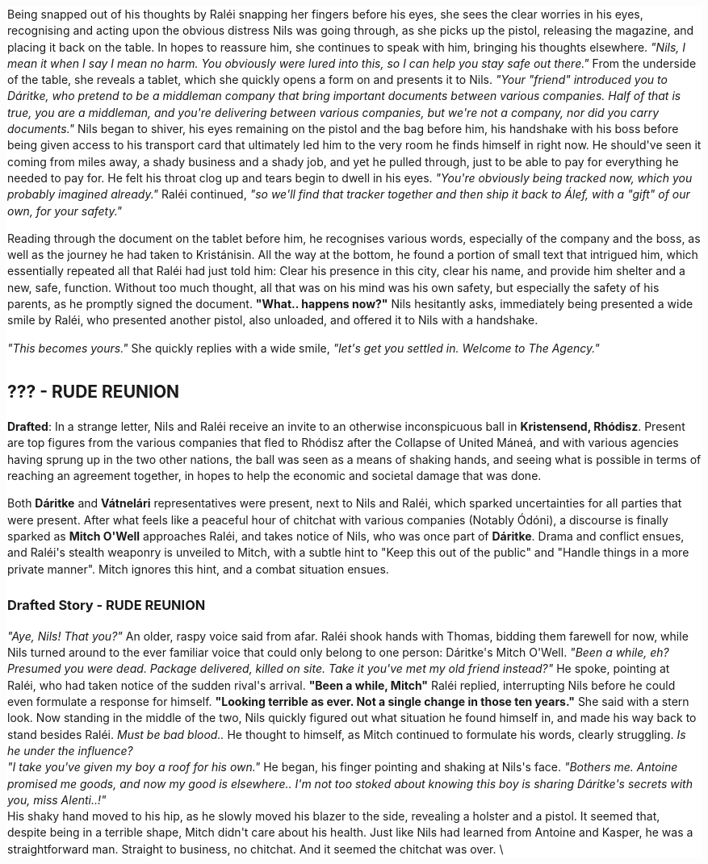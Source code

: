 Being snapped out of his thoughts by Raléi snapping her fingers before his eyes, she sees the clear worries in his eyes, recognising and acting upon the obvious distress Nils was going through, as she picks up the pistol, releasing the magazine, and placing it back on the table. In hopes to reassure him, she continues to speak with him, bringing his thoughts elsewhere. *"Nils, I mean it when I say I mean no harm. You obviously were lured into this, so I can help you stay safe out there."* From the underside of the table, she reveals a tablet, which she quickly opens a form on and presents it to Nils. *"Your "friend" introduced you to Dáritke, who pretend to be a middleman company that bring important documents between various companies. Half of that is true, you are a middleman, and you're delivering between various companies, but we're not a company, nor did you carry documents."* Nils began to shiver, his eyes remaining on the pistol and the bag before him, his handshake with his boss before being given access to his transport card that ultimately led him to the very room he finds himself in right now. He should've seen it coming from miles away, a shady business and a shady job, and yet he pulled through, just to be able to pay for everything he needed to pay for. He felt his throat clog up and tears begin to dwell in his eyes. *"You're obviously being tracked now, which you probably imagined already."* Raléi continued, *"so we'll find that tracker together and then ship it back to Álef, with a "gift" of our own, for your safety."*

Reading through the document on the tablet before him, he recognises various words, especially of the company and the boss, as well as the journey he had taken to Kristánisin. All the way at the bottom, he found a portion of small text that intrigued him, which essentially repeated all that Raléi had just told him: Clear his presence in this city, clear his name, and provide him shelter and a new, safe, function. Without too much thought, all that was on his mind was his own safety, but especially the safety of his parents, as he promptly signed the document. **"What.. happens now?"** Nils hesitantly asks, immediately being presented a wide smile by Raléi, who presented another pistol, also unloaded, and offered it to Nils with a handshake. 

*"This becomes yours."* She quickly replies with a wide smile, *"let's get you settled in. Welcome to The Agency."*

## ??? - RUDE REUNION
**Drafted**: In a strange letter, Nils and Raléi receive an invite to an otherwise inconspicuous ball in **Kristensend, Rhódisz**. Present are top figures from the various companies that fled to Rhódisz after the Collapse of United Máneá, and with various agencies having sprung up in the two other nations, the ball was seen as a means of shaking hands, and seeing what is possible in terms of reaching an agreement together, in hopes to help the economic and societal damage that was done. 

Both **Dáritke** and **Vátnelári** representatives were present, next to Nils and Raléi, which sparked uncertainties for all parties that were present. After what feels like a peaceful hour of chitchat with various companies (Notably Ódóni), a discourse is finally sparked as **Mitch O'Well** approaches Raléi, and takes notice of Nils, who was once part of **Dáritke**. Drama and conflict ensues, and Raléi's stealth weaponry is unveiled to Mitch, with a subtle hint to "Keep this out of the public" and "Handle things in a more private manner". Mitch ignores this hint, and a combat situation ensues.


### Drafted Story - RUDE REUNION


*"Aye, Nils! That you?"* An older, raspy voice said from afar. Raléi shook hands with Thomas, bidding them farewell for now, while Nils turned around to the ever familiar voice that could only belong to one person: Dáritke's Mitch O'Well. *"Been a while, eh? Presumed you were dead. Package delivered, killed on site. Take it you've met my old friend instead?"* He spoke, pointing at Raléi, who had taken notice of the sudden rival's arrival. **"Been a while, Mitch"** Raléi replied, interrupting Nils before he could even formulate a response for himself. **"Looking terrible as ever. Not a single change in those ten years."** She said with a stern look. Now standing in the middle of the two, Nils quickly figured out what situation he found himself in, and made his way back to stand besides Raléi. *Must be bad blood..* He thought to himself, as Mitch continued to formulate his words, clearly struggling. *Is he under the influence?*  \
*"I take you've given my boy a roof for his own."* He began, his finger pointing and shaking at Nils's face. *"Bothers me. Antoine promised me goods, and now my good is elsewhere.. I'm not too stoked about knowing this boy is sharing Dáritke's secrets with you, miss Alenti..!"* \
His shaky hand moved to his hip, as he slowly moved his blazer to the side, revealing a holster and a pistol. It seemed that, despite being in a terrible shape, Mitch didn't care about his health. Just like Nils had learned from Antoine and Kasper, he was a straightforward man. Straight to business, no chitchat. And it seemed the chitchat was over. \